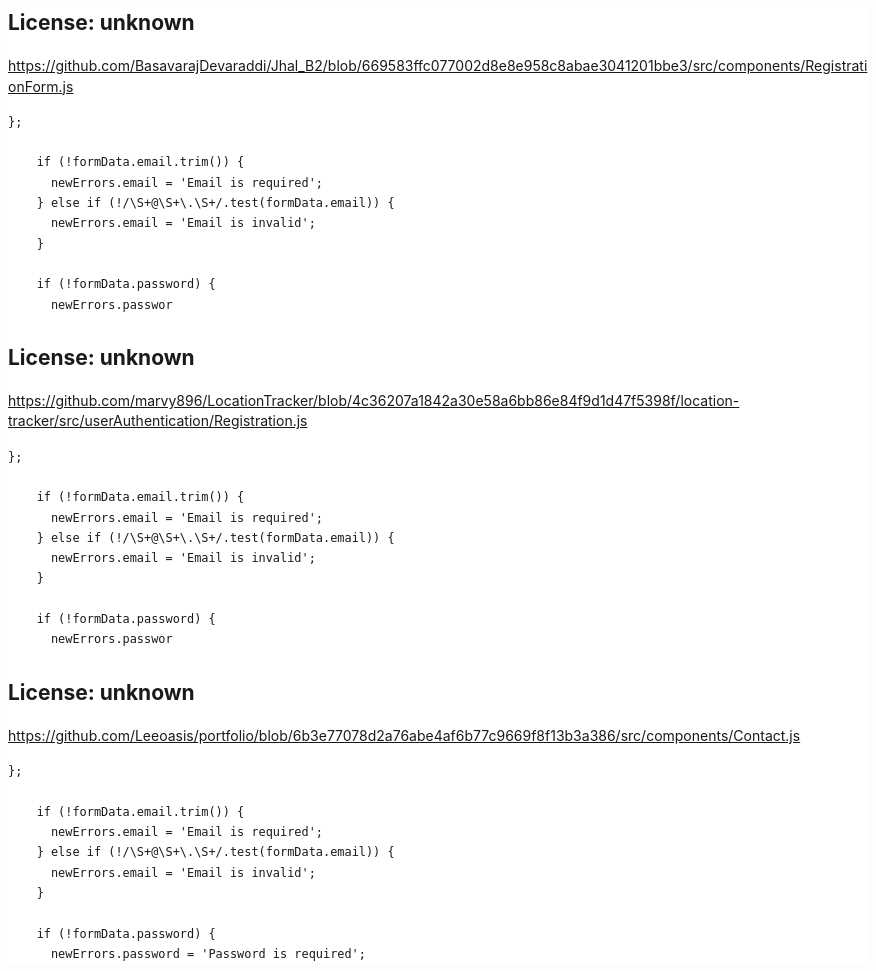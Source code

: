 
## License: unknown
https://github.com/BasavarajDevaraddi/Jhal_B2/blob/669583ffc077002d8e8e958c8abae3041201bbe3/src/components/RegistrationForm.js

```
};

    if (!formData.email.trim()) {
      newErrors.email = 'Email is required';
    } else if (!/\S+@\S+\.\S+/.test(formData.email)) {
      newErrors.email = 'Email is invalid';
    }

    if (!formData.password) {
      newErrors.passwor
```


## License: unknown
https://github.com/marvy896/LocationTracker/blob/4c36207a1842a30e58a6bb86e84f9d1d47f5398f/location-tracker/src/userAuthentication/Registration.js

```
};

    if (!formData.email.trim()) {
      newErrors.email = 'Email is required';
    } else if (!/\S+@\S+\.\S+/.test(formData.email)) {
      newErrors.email = 'Email is invalid';
    }

    if (!formData.password) {
      newErrors.passwor
```


## License: unknown
https://github.com/Leeoasis/portfolio/blob/6b3e77078d2a76abe4af6b77c9669f8f13b3a386/src/components/Contact.js

```
};

    if (!formData.email.trim()) {
      newErrors.email = 'Email is required';
    } else if (!/\S+@\S+\.\S+/.test(formData.email)) {
      newErrors.email = 'Email is invalid';
    }

    if (!formData.password) {
      newErrors.password = 'Password is required';
```
